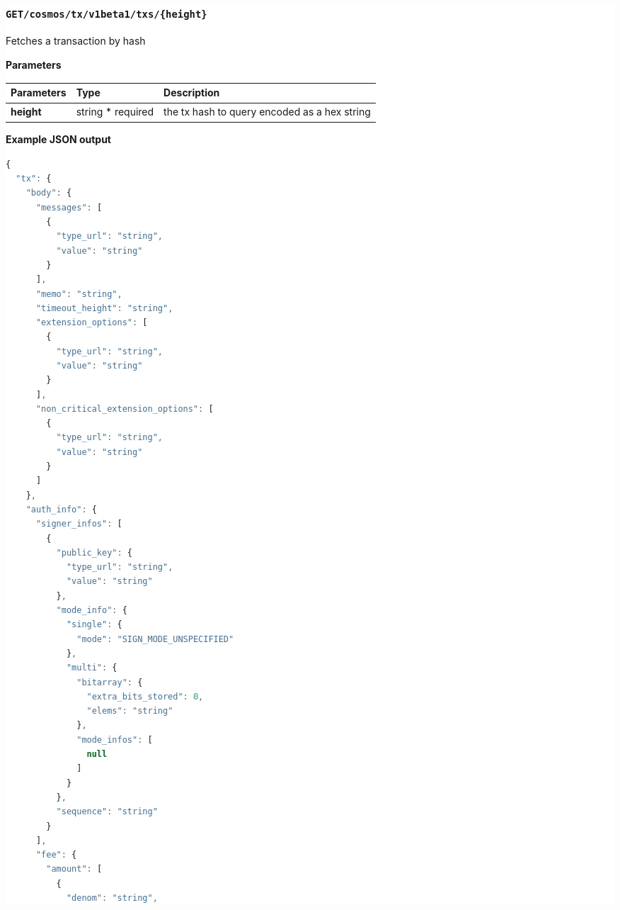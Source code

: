 ### **`GET/cosmos/tx/v1beta1/txs/{height}`**

Fetches a transaction by hash

**Parameters**

| **Parameters** | Type | Description |
| :--- | :--- | :--- |
| **height** | string \* required | the tx hash to query encoded as a hex string |

**Example JSON output**

```javascript
{
  "tx": {
    "body": {
      "messages": [
        {
          "type_url": "string",
          "value": "string"
        }
      ],
      "memo": "string",
      "timeout_height": "string",
      "extension_options": [
        {
          "type_url": "string",
          "value": "string"
        }
      ],
      "non_critical_extension_options": [
        {
          "type_url": "string",
          "value": "string"
        }
      ]
    },
    "auth_info": {
      "signer_infos": [
        {
          "public_key": {
            "type_url": "string",
            "value": "string"
          },
          "mode_info": {
            "single": {
              "mode": "SIGN_MODE_UNSPECIFIED"
            },
            "multi": {
              "bitarray": {
                "extra_bits_stored": 0,
                "elems": "string"
              },
              "mode_infos": [
                null
              ]
            }
          },
          "sequence": "string"
        }
      ],
      "fee": {
        "amount": [
          {
            "denom": "string",
```